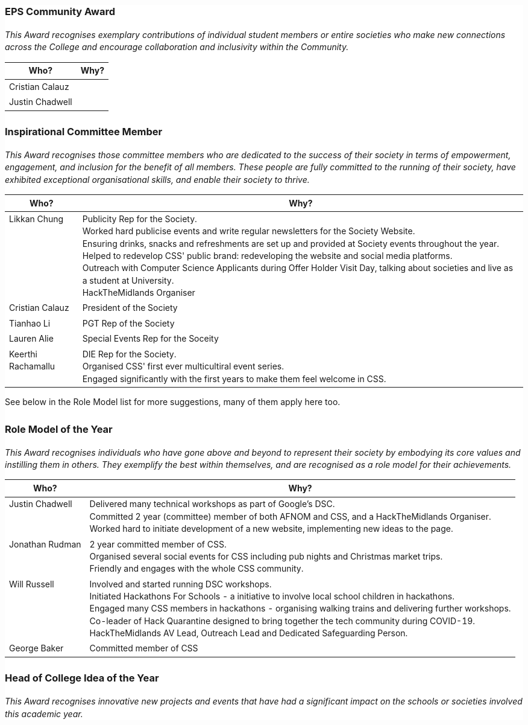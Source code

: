 ### EPS Community Award

*This Award recognises exemplary contributions of individual student members or entire societies who make new connections across the College and encourage collaboration and inclusivity within the Community.*

| Who? | Why? |
|------|------|
| Cristian Calauz ||
| Justin Chadwell ||

### Inspirational Committee Member

*This Award recognises those committee members who are dedicated to the success of their society in terms of empowerment, engagement, and inclusion for the benefit of all members. These people are fully committed to the running of their society, have exhibited exceptional organisational skills, and enable their society to thrive.*

| Who? | Why? |
|------|------|
| Likkan Chung | Publicity Rep for the Society.<br>Worked hard publicise events and write regular newsletters for the Society Website.<br>Ensuring drinks, snacks and refreshments are set up and provided at Society events throughout the year.<br>Helped to redevelop CSS' public brand: redeveloping the website and social media platforms.<br>Outreach with Computer Science Applicants during Offer Holder Visit Day, talking about societies and live as a student at University.<br>HackTheMidlands Organiser |
| Cristian Calauz | President of the Society |
| Tianhao Li | PGT Rep of the Society |
| Lauren Alie | Special Events Rep for the Soceity |
| Keerthi Rachamallu | DIE Rep for the Society.<br>Organised CSS' first ever multicultiral event series.<br>Engaged significantly with the first years to make them feel welcome in CSS. |

See below in the Role Model list for more suggestions, many of them apply here too.

### Role Model of the Year

*This Award recognises individuals who have gone above and beyond to represent their society by embodying its core values and instilling them in others. They exemplify the best within themselves, and are recognised as a role model for their achievements.*

| Who? | Why? |
|------|------|
| Justin Chadwell | Delivered many technical workshops as part of Google’s DSC.<br>Committed 2 year (committee) member of both AFNOM and CSS, and a HackTheMidlands Organiser.<br>Worked hard to initiate development of a new website, implementing new ideas to the page. |
| Jonathan Rudman | 2 year committed member of CSS.<br>Organised several social events for CSS including pub nights and Christmas market trips.<br>Friendly and engages with the whole CSS community. |
| Will Russell | Involved and started running DSC workshops.<br>Initiated Hackathons For Schools - a initiative to involve local school children in hackathons.<br>Engaged many CSS members in hackathons - organising walking trains and delivering further workshops.<br>Co-leader of Hack Quarantine designed to bring together the tech community during COVID-19.<br>HackTheMidlands AV Lead, Outreach Lead and Dedicated Safeguarding Person. |
| George Baker | Committed member of CSS |

### Head of College Idea of the Year

*This Award recognises innovative new projects and events that have had a significant impact on the schools or societies involved this academic year.*
